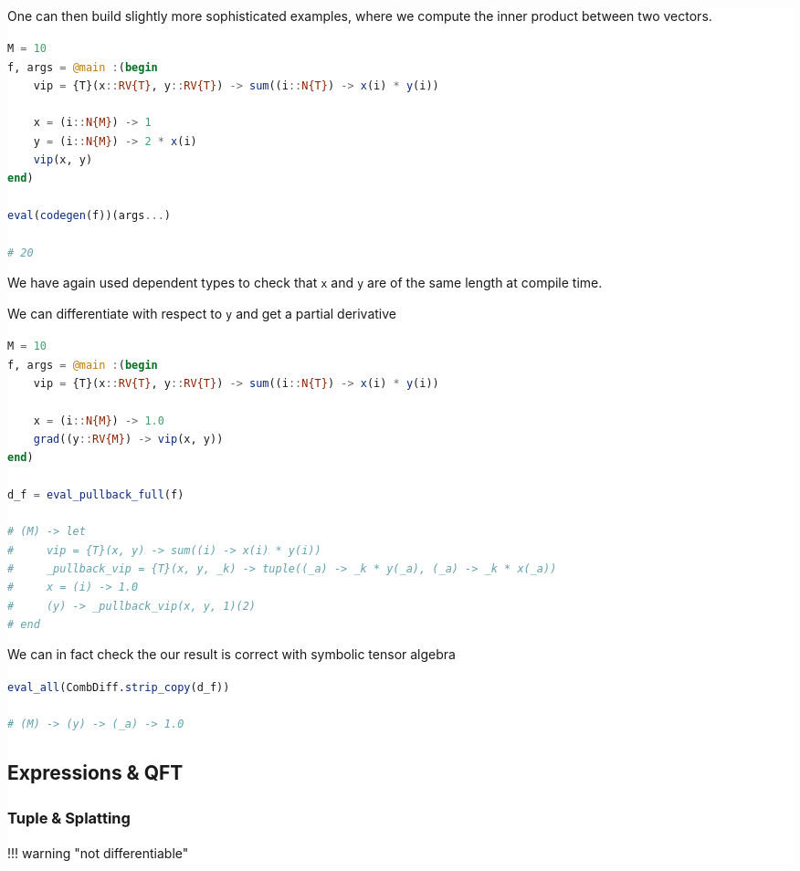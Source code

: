 

One can then build slightly more sophisticated examples, where we compute the
inner product between two vectors.
```julia
M = 10
f, args = @main :(begin
    vip = {T}(x::RV{T}, y::RV{T}) -> sum((i::N{T}) -> x(i) * y(i))

    x = (i::N{M}) -> 1
    y = (i::N{M}) -> 2 * x(i)
    vip(x, y)
end)

eval(codegen(f))(args...)

# 20
```
We have again used dependent types to check that `x` and `y` are of the same
length at compile time.


We can differentiate with respect to `y` and get a partial derivative
```julia
M = 10
f, args = @main :(begin
    vip = {T}(x::RV{T}, y::RV{T}) -> sum((i::N{T}) -> x(i) * y(i))

    x = (i::N{M}) -> 1.0
    grad((y::RV{M}) -> vip(x, y))
end)

d_f = eval_pullback_full(f)

# (M) -> let
#     vip = {T}(x, y) -> sum((i) -> x(i) * y(i))
#     _pullback_vip = {T}(x, y, _k) -> tuple((_a) -> _k * y(_a), (_a) -> _k * x(_a))
#     x = (i) -> 1.0
#     (y) -> _pullback_vip(x, y, 1)(2)
# end
```
We can in fact check the our result is correct with symbolic tensor algebra
```julia
eval_all(CombDiff.strip_copy(d_f))

# (M) -> (y) -> (_a) -> 1.0
```


## Expressions  & QFT

### Tuple & Splatting

!!! warning "not differentiable"

